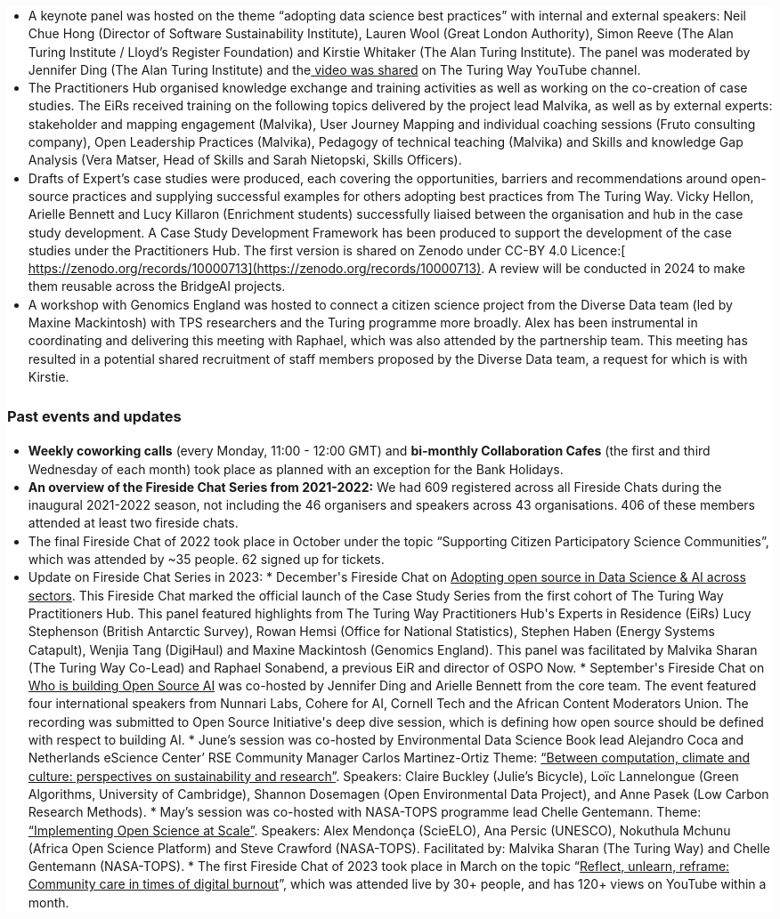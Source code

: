 * A keynote panel was hosted on the theme “adopting data science best practices” with internal and external speakers: Neil Chue Hong (Director of Software Sustainability Institute), Lauren Wool (Great London Authority), Simon Reeve (The Alan Turing Institute / Lloyd’s Register Foundation) and Kirstie Whitaker (The Alan Turing Institute). The panel was moderated by Jennifer Ding (The Alan Turing Institute) and the[ video was shared](https://www.youtube.com/watch?v=eTH6-BA9ouE&t=2s) on The Turing Way YouTube channel.
* The Practitioners Hub organised knowledge exchange and training activities as well as working on the co-creation of case studies. The EiRs received training on the following topics delivered by the project lead Malvika, as well as by external experts: stakeholder and mapping engagement (Malvika), User Journey Mapping and individual coaching sessions (Fruto consulting company), Open Leadership Practices (Malvika), Pedagogy of technical teaching (Malvika) and Skills and knowledge Gap Analysis (Vera Matser, Head of Skills and Sarah Nietopski, Skills Officers).
* Drafts of Expert’s case studies were produced, each covering the opportunities, barriers and recommendations around open-source practices and supplying successful examples for others adopting best practices from The Turing Way. Vicky Hellon, Arielle Bennett and Lucy Killaron (Enrichment students) successfully liaised between the organisation and hub in the case study development. A Case Study Development Framework has been produced to support the development of the case studies under the Practitioners Hub. The first version is shared on Zenodo under CC-BY 4.0 Licence:[ https://zenodo.org/records/10000713](https://zenodo.org/records/10000713). A review will be conducted in 2024 to make them reusable across the BridgeAI projects.
* A workshop with Genomics England was hosted to connect a citizen science project from the Diverse Data team (led by Maxine Mackintosh) with TPS researchers and the Turing programme more broadly. Alex has been instrumental in coordinating and delivering this meeting with Raphael, which was also attended by the partnership team. This meeting has resulted in a potential shared recruitment of staff members proposed by the Diverse Data team, a request for which is with Kirstie.

### Past events and updates

* **Weekly coworking calls** (every Monday, 11:00 - 12:00 GMT) and **bi-monthly Collaboration Cafes** (the first and third Wednesday of each month) took place as planned with an exception for the Bank Holidays.
* **An overview of the Fireside Chat Series from 2021-2022:** We had 609 registered across all Fireside Chats during the inaugural 2021-2022 season, not including the 46 organisers and speakers across 43 organisations. 406 of these members attended at least two fireside chats.
* The final Fireside Chat of 2022 took place in October under the topic “Supporting Citizen Participatory Science Communities”, which was attended by ~35 people. 62 signed up for tickets.
* Update on Fireside Chat Series in 2023:
        * December's Fireside Chat on [Adopting open source in Data Science & AI across sectors](https://www.youtube.com/watch?v=NdmkaRmY6jI). This Fireside Chat marked the official launch of the Case Study Series from the first cohort of The Turing Way Practitioners Hub. This panel featured highlights from The Turing Way Practitioners Hub's Experts in Residence (EiRs) Lucy Stephenson (British Antarctic Survey), Rowan Hemsi (Office for National Statistics), Stephen Haben (Energy Systems Catapult), Wenjia Tang (DigiHaul) and Maxine Mackintosh (Genomics England). This panel was facilitated by Malvika Sharan (The Turing Way Co-Lead) and Raphael Sonabend, a previous EiR and director of OSPO Now.
    	* September's Fireside Chat on [Who is building Open Source AI](https://www.youtube.com/watch?v=e8EBI1ocxt4) was co-hosted by Jennifer Ding and Arielle Bennett from the core team. The event featured four international speakers from Nunnari Labs, Cohere for AI, Cornell Tech and the African Content Moderators Union. The recording was submitted to Open Source Initiative's deep dive session, which is defining how open source should be defined with respect to building AI.
    	* June’s session was co-hosted by Environmental Data Science Book lead Alejandro Coca and Netherlands eScience Center’ RSE Community Manager Carlos Martinez-Ortiz Theme: [“Between computation, climate and culture: perspectives on sustainability and research”](https://www.youtube.com/watch?v=vrkFFswPGOE). Speakers: Claire Buckley (Julie’s Bicycle), Loïc Lannelongue (Green Algorithms, University of Cambridge), Shannon Dosemagen (Open Environmental Data Project), and Anne Pasek (Low Carbon Research Methods).
    	* May’s session was co-hosted with NASA-TOPS programme lead Chelle Gentemann. Theme: [“Implementing Open Science at Scale”](https://www.youtube.com/watch?v=8MnYZpwzpfU). Speakers: Alex Mendonça (ScieELO), Ana Persic (UNESCO), Nokuthula Mchunu (Africa Open Science Platform) and Steve Crawford (NASA-TOPS). Facilitated by: Malvika Sharan (The Turing Way) and Chelle Gentemann (NASA-TOPS).
	    * The first Fireside Chat of 2023 took place in March on the topic “[Reflect, unlearn, reframe: Community care in times of digital burnout](https://www.eventbrite.co.uk/e/supporting-citizen-participatory-science-communities-tickets-445204818597?aff=ebdsoporgprofile)”, which was attended live by 30+ people, and has 120+ views on YouTube within a month.
